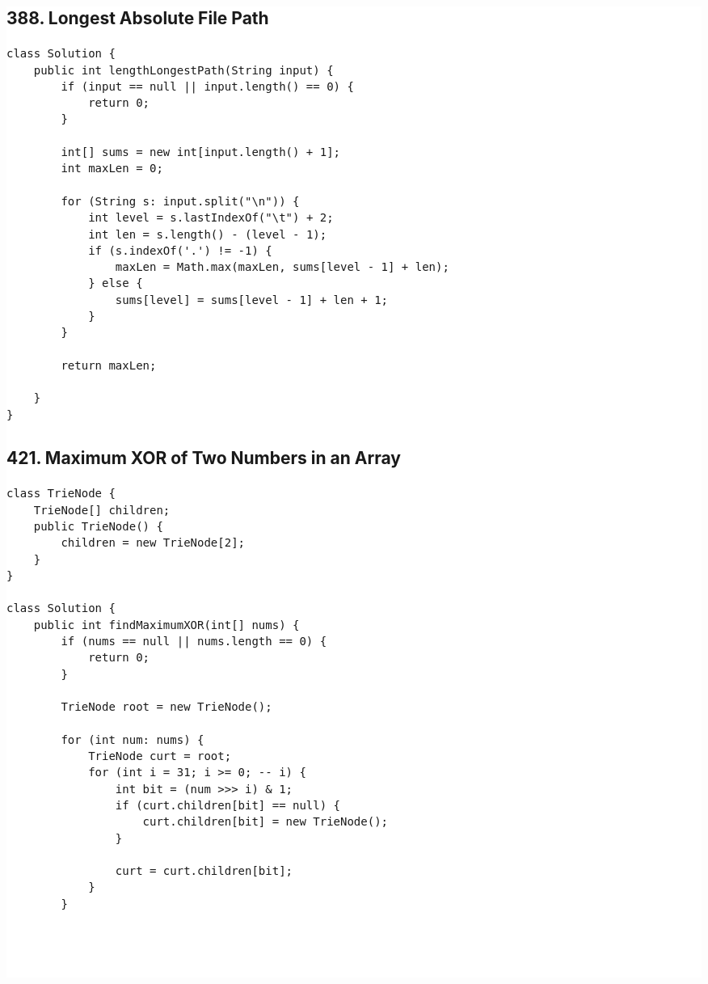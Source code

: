 ## 388. Longest Absolute File Path
<pre>
class Solution {
    public int lengthLongestPath(String input) {
        if (input == null || input.length() == 0) {
            return 0;
        }
        
        int[] sums = new int[input.length() + 1];
        int maxLen = 0;
        
        for (String s: input.split("\n")) {
            int level = s.lastIndexOf("\t") + 2;
            int len = s.length() - (level - 1);
            if (s.indexOf('.') != -1) {
                maxLen = Math.max(maxLen, sums[level - 1] + len);                
            } else {
                sums[level] = sums[level - 1] + len + 1;
            }    
        }
        
        return maxLen;
        
    }
}
</pre>

## 421. Maximum XOR of Two Numbers in an Array
<pre>
class TrieNode {
    TrieNode[] children;
    public TrieNode() {
        children = new TrieNode[2];    
    }
}

class Solution {
    public int findMaximumXOR(int[] nums) {
        if (nums == null || nums.length == 0) {
            return 0;
        }
        
        TrieNode root = new TrieNode();
        
        for (int num: nums) {
            TrieNode curt = root;
            for (int i = 31; i >= 0; -- i) {
                int bit = (num >>> i) & 1;
                if (curt.children[bit] == null) {
                    curt.children[bit] = new TrieNode();
                }
                
                curt = curt.children[bit];
            }
        }
        